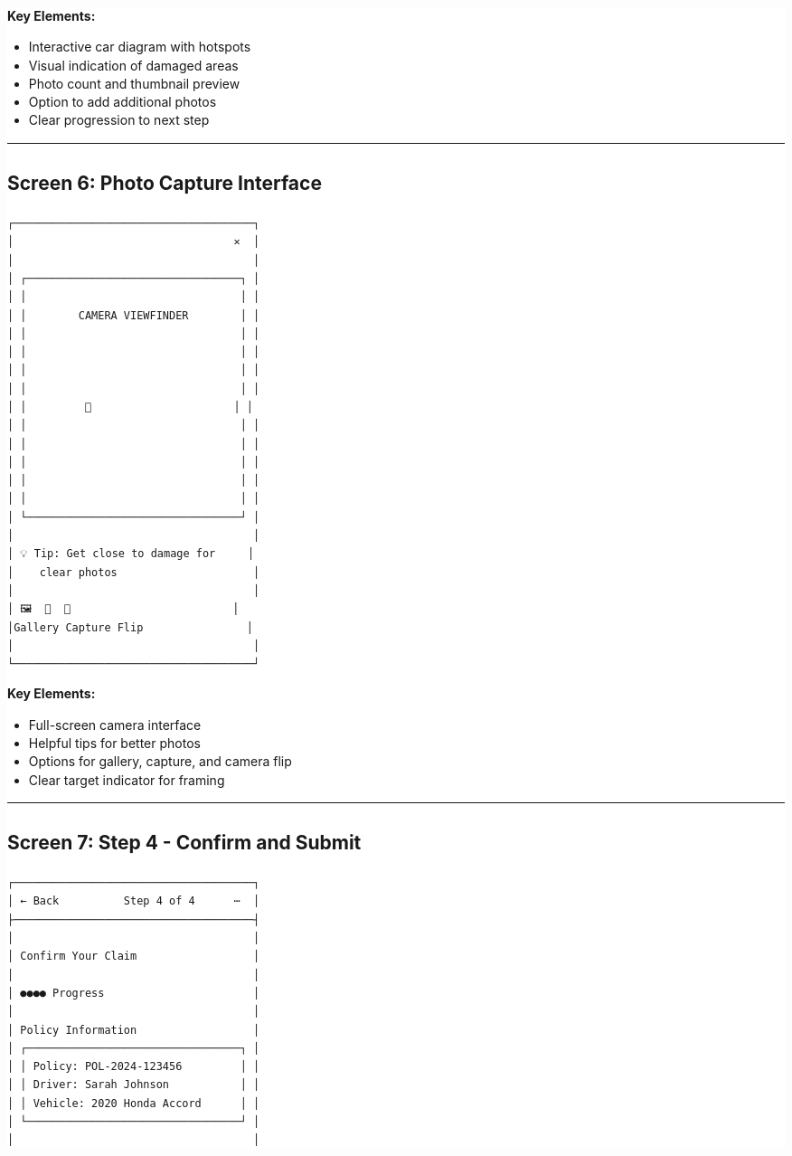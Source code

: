 **Key Elements:**
- Interactive car diagram with hotspots
- Visual indication of damaged areas
- Photo count and thumbnail preview
- Option to add additional photos
- Clear progression to next step

---

## Screen 6: Photo Capture Interface

```
┌─────────────────────────────────────┐
│                                  ✕  │
│                                     │
│ ┌─────────────────────────────────┐ │
│ │                                 │ │
│ │        CAMERA VIEWFINDER        │ │
│ │                                 │ │
│ │                                 │ │
│ │                                 │ │
│ │                                 │ │
│ │         🎯                      │ │
│ │                                 │ │
│ │                                 │ │
│ │                                 │ │
│ │                                 │ │
│ │                                 │ │
│ └─────────────────────────────────┘ │
│                                     │
│ 💡 Tip: Get close to damage for     │
│    clear photos                     │
│                                     │
│ 🖼️  📸  🔄                         │
│Gallery Capture Flip                │
│                                     │
└─────────────────────────────────────┘
```

**Key Elements:**
- Full-screen camera interface
- Helpful tips for better photos
- Options for gallery, capture, and camera flip
- Clear target indicator for framing

---

## Screen 7: Step 4 - Confirm and Submit

```
┌─────────────────────────────────────┐
│ ← Back          Step 4 of 4      ⋯  │
├─────────────────────────────────────┤
│                                     │
│ Confirm Your Claim                  │
│                                     │
│ ●●●● Progress                       │
│                                     │
│ Policy Information                  │
│ ┌─────────────────────────────────┐ │
│ │ Policy: POL-2024-123456         │ │
│ │ Driver: Sarah Johnson           │ │
│ │ Vehicle: 2020 Honda Accord      │ │
│ └─────────────────────────────────┘ │
│                                     │
```